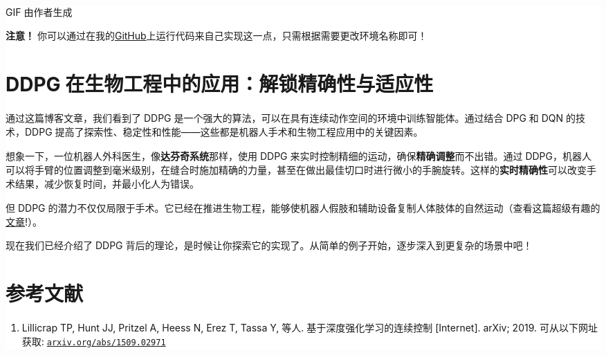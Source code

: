 GIF 由作者生成

**注意！** 你可以通过在我的[GitHub](https://github.com/sirine-b/DDPG)上运行代码来自己实现这一点，只需根据需要更改环境名称即可！

# DDPG 在生物工程中的应用：解锁精确性与适应性

通过这篇博客文章，我们看到了 DDPG 是一个强大的算法，可以在具有连续动作空间的环境中训练智能体。通过结合 DPG 和 DQN 的技术，DDPG 提高了探索性、稳定性和性能——这些都是机器人手术和生物工程应用中的关键因素。

想象一下，一位机器人外科医生，像**达芬奇系统**那样，使用 DDPG 来实时控制精细的运动，确保**精确调整**而不出错。通过 DDPG，机器人可以将手臂的位置调整到毫米级别，在缝合时施加精确的力量，甚至在做出最佳切口时进行微小的手腕旋转。这样的**实时精确性**可以改变手术结果，减少恢复时间，并最小化人为错误。

但 DDPG 的潜力不仅仅局限于手术。它已经在推进生物工程，能够使机器人假肢和辅助设备复制人体肢体的自然运动（查看这篇超级有趣的[文章](https://www.tandfonline.com/doi/abs/10.1080/00207179.2023.2201644)!）。

现在我们已经介绍了 DDPG 背后的理论，是时候让你探索它的实现了。从简单的例子开始，逐步深入到更复杂的场景中吧！

# **参考文献**

1.  Lillicrap TP, Hunt JJ, Pritzel A, Heess N, Erez T, Tassa Y, 等人. 基于深度强化学习的连续控制 [Internet]. arXiv; 2019\. 可从以下网址获取: [`arxiv.org/abs/1509.02971`](http://arxiv.org/abs/1509.02971)
